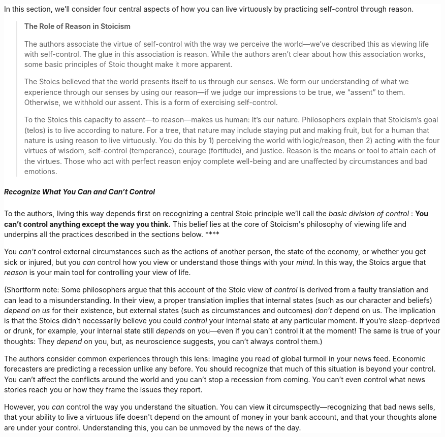 In this section, we’ll consider four central aspects of how you can live virtuously by practicing self-control through reason.

> **The Role of Reason in Stoicism**
> 
> The authors associate the virtue of self-control with the way we perceive the world—we’ve described this as viewing life with self-control. The glue in this association is reason. While the authors aren’t clear about how this association works, some basic principles of Stoic thought make it more apparent.
> 
> The Stoics believed that the world presents itself to us through our senses. We form our understanding of what we experience through our senses by using our reason—if we judge our impressions to be true, we “assent” to them. Otherwise, we withhold our assent. This is a form of exercising self-control.
> 
> To the Stoics this capacity to assent—to reason—makes us human: It’s our nature. Philosophers explain that Stoicism’s goal (telos) is to live according to nature. For a tree, that nature may include staying put and making fruit, but for a human that nature is using reason to live virtuously. You do this by 1) perceiving the world with logic/reason, then 2) acting with the four virtues of wisdom, self-control (temperance), courage (fortitude), and justice. Reason is the means or tool to attain each of the virtues. Those who act with perfect reason enjoy complete well-being and are unaffected by circumstances and bad emotions.

##### Recognize What You Can and Can’t Control

To the authors, living this way depends first on recognizing a central Stoic principle we’ll call the _basic division of control_ : **You can’t control anything except the way you think.** This belief lies at the core of Stoicism's philosophy of viewing life and underpins all the practices described in the sections below. ****

You _can’t_ control external circumstances such as the actions of another person, the state of the economy, or whether you get sick or injured, but you _can_ control how you view or understand those things with your _mind_. In this way, the Stoics argue that _reason_ is your main tool for controlling your view of life.

(Shortform note: Some philosophers argue that this account of the Stoic view of _control_ is derived from a faulty translation and can lead to a misunderstanding. In their view, a proper translation implies that internal states (such as our character and beliefs) _depend on us_ for their existence, but external states (such as circumstances and outcomes) _don’t_ depend on us. The implication is that the Stoics didn’t necessarily believe you could _control_ your internal state at any particular moment. If you’re sleep-deprived or drunk, for example, your internal state still _depends_ on you—even if you can’t control it at the moment! The same is true of your thoughts: They _depend_ on you, but, as neuroscience suggests, you can’t always control them.)

The authors consider common experiences through this lens: Imagine you read of global turmoil in your news feed. Economic forecasters are predicting a recession unlike any before. You should recognize that much of this situation is beyond your control. You can’t affect the conflicts around the world and you can’t stop a recession from coming. You can’t even control what news stories reach you or how they frame the issues they report.

However, you _can_ control the way you understand the situation. You can view it circumspectly—recognizing that bad news sells, that your ability to live a virtuous life doesn't depend on the amount of money in your bank account, and that your thoughts alone are under your control. Understanding this, you can be unmoved by the news of the day.
